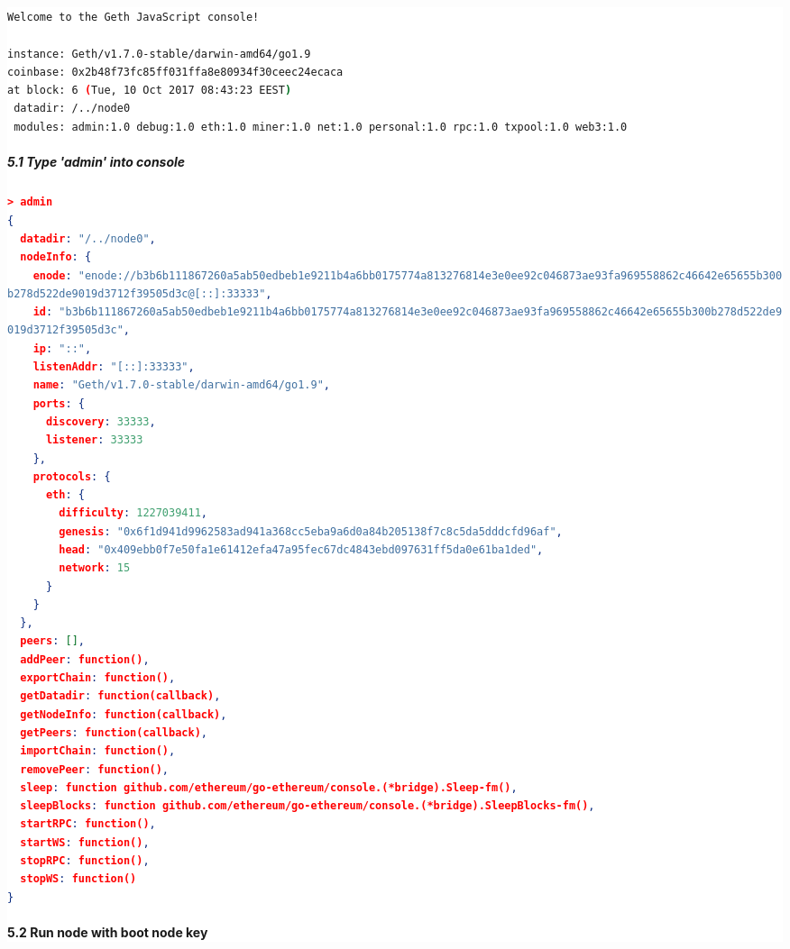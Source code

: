 ```bash
Welcome to the Geth JavaScript console!

instance: Geth/v1.7.0-stable/darwin-amd64/go1.9
coinbase: 0x2b48f73fc85ff031ffa8e80934f30ceec24ecaca
at block: 6 (Tue, 10 Oct 2017 08:43:23 EEST)
 datadir: /../node0
 modules: admin:1.0 debug:1.0 eth:1.0 miner:1.0 net:1.0 personal:1.0 rpc:1.0 txpool:1.0 web3:1.0

```

##### 5.1 Type 'admin' into console 
```json
> admin
{
  datadir: "/../node0",
  nodeInfo: {
    enode: "enode://b3b6b111867260a5ab50edbeb1e9211b4a6bb0175774a813276814e3e0ee92c046873ae93fa969558862c46642e65655b300b278d522de9019d3712f39505d3c@[::]:33333",
    id: "b3b6b111867260a5ab50edbeb1e9211b4a6bb0175774a813276814e3e0ee92c046873ae93fa969558862c46642e65655b300b278d522de9019d3712f39505d3c",
    ip: "::",
    listenAddr: "[::]:33333",
    name: "Geth/v1.7.0-stable/darwin-amd64/go1.9",
    ports: {
      discovery: 33333,
      listener: 33333
    },
    protocols: {
      eth: {
        difficulty: 1227039411,
        genesis: "0x6f1d941d9962583ad941a368cc5eba9a6d0a84b205138f7c8c5da5dddcfd96af",
        head: "0x409ebb0f7e50fa1e61412efa47a95fec67dc4843ebd097631ff5da0e61ba1ded",
        network: 15
      }
    }
  },
  peers: [],
  addPeer: function(),
  exportChain: function(),
  getDatadir: function(callback),
  getNodeInfo: function(callback),
  getPeers: function(callback),
  importChain: function(),
  removePeer: function(),
  sleep: function github.com/ethereum/go-ethereum/console.(*bridge).Sleep-fm(),
  sleepBlocks: function github.com/ethereum/go-ethereum/console.(*bridge).SleepBlocks-fm(),
  startRPC: function(),
  startWS: function(),
  stopRPC: function(),
  stopWS: function()
}
```
#### 5.2 Run node with boot node key
